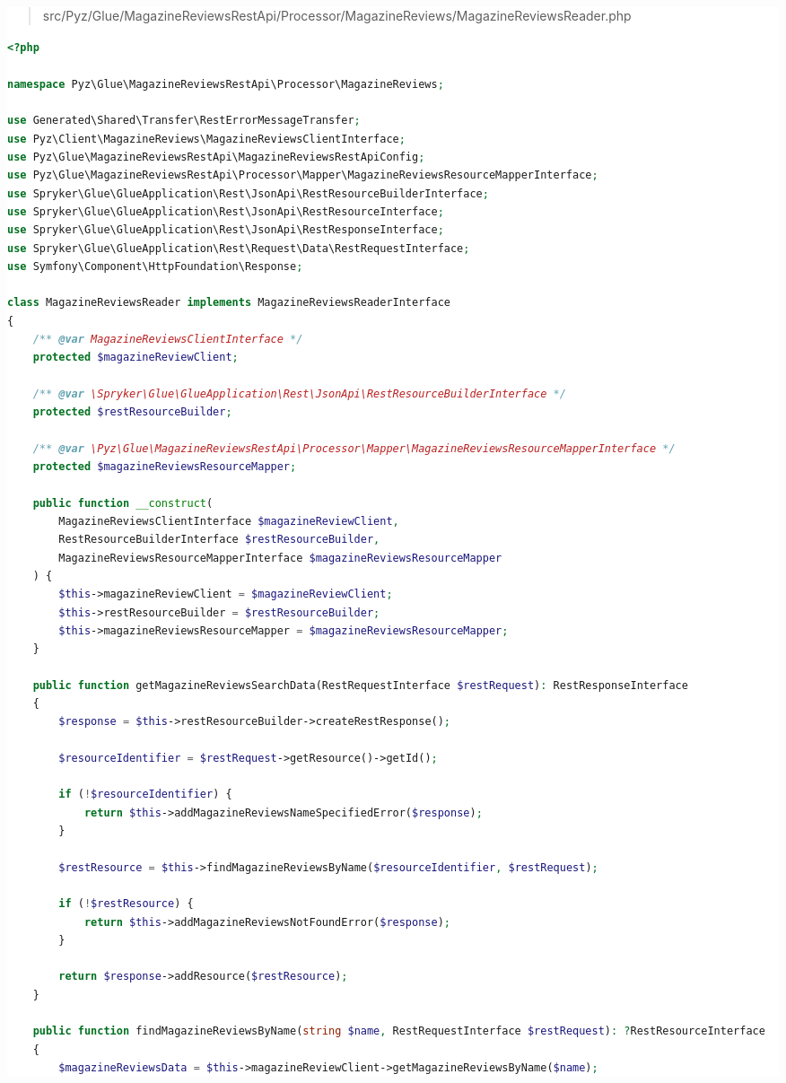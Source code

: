 > src/Pyz/Glue/MagazineReviewsRestApi/Processor/MagazineReviews/MagazineReviewsReader.php

```php
<?php

namespace Pyz\Glue\MagazineReviewsRestApi\Processor\MagazineReviews;

use Generated\Shared\Transfer\RestErrorMessageTransfer;
use Pyz\Client\MagazineReviews\MagazineReviewsClientInterface;
use Pyz\Glue\MagazineReviewsRestApi\MagazineReviewsRestApiConfig;
use Pyz\Glue\MagazineReviewsRestApi\Processor\Mapper\MagazineReviewsResourceMapperInterface;
use Spryker\Glue\GlueApplication\Rest\JsonApi\RestResourceBuilderInterface;
use Spryker\Glue\GlueApplication\Rest\JsonApi\RestResourceInterface;
use Spryker\Glue\GlueApplication\Rest\JsonApi\RestResponseInterface;
use Spryker\Glue\GlueApplication\Rest\Request\Data\RestRequestInterface;
use Symfony\Component\HttpFoundation\Response;

class MagazineReviewsReader implements MagazineReviewsReaderInterface
{
    /** @var MagazineReviewsClientInterface */
    protected $magazineReviewClient;

    /** @var \Spryker\Glue\GlueApplication\Rest\JsonApi\RestResourceBuilderInterface */
    protected $restResourceBuilder;

    /** @var \Pyz\Glue\MagazineReviewsRestApi\Processor\Mapper\MagazineReviewsResourceMapperInterface */
    protected $magazineReviewsResourceMapper;

    public function __construct(
        MagazineReviewsClientInterface $magazineReviewClient,
        RestResourceBuilderInterface $restResourceBuilder,
        MagazineReviewsResourceMapperInterface $magazineReviewsResourceMapper
    ) {
        $this->magazineReviewClient = $magazineReviewClient;
        $this->restResourceBuilder = $restResourceBuilder;
        $this->magazineReviewsResourceMapper = $magazineReviewsResourceMapper;
    }

    public function getMagazineReviewsSearchData(RestRequestInterface $restRequest): RestResponseInterface
    {
        $response = $this->restResourceBuilder->createRestResponse();

        $resourceIdentifier = $restRequest->getResource()->getId();

        if (!$resourceIdentifier) {
            return $this->addMagazineReviewsNameSpecifiedError($response);
        }

        $restResource = $this->findMagazineReviewsByName($resourceIdentifier, $restRequest);

        if (!$restResource) {
            return $this->addMagazineReviewsNotFoundError($response);
        }

        return $response->addResource($restResource);
    }

    public function findMagazineReviewsByName(string $name, RestRequestInterface $restRequest): ?RestResourceInterface
    {
        $magazineReviewsData = $this->magazineReviewClient->getMagazineReviewsByName($name);

```